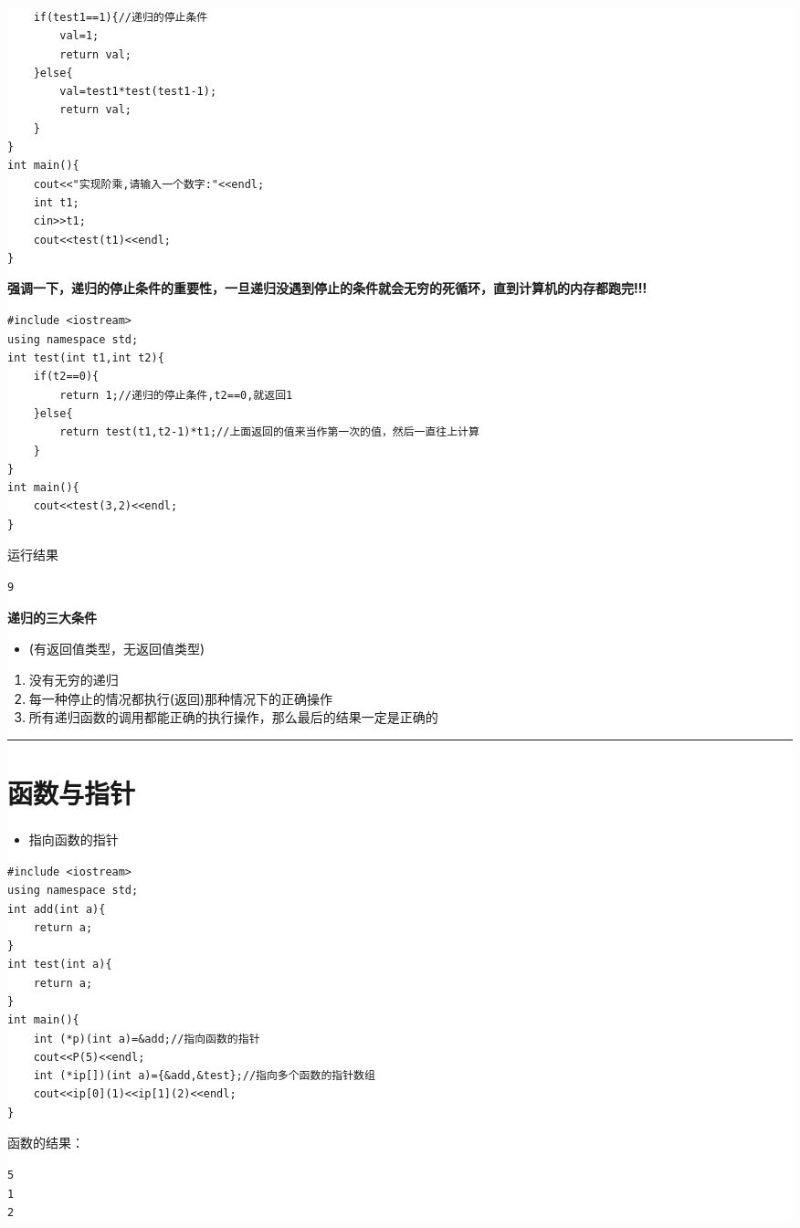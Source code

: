 ```
    if(test1==1){//递归的停止条件
        val=1;
        return val;
    }else{
        val=test1*test(test1-1);
        return val;
    }
}
int main(){
    cout<<"实现阶乘,请输入一个数字:"<<endl;
    int t1;
    cin>>t1;
    cout<<test(t1)<<endl;
}
```
**强调一下，递归的停止条件的重要性，一旦递归没遇到停止的条件就会无穷的死循环，直到计算机的内存都跑完!!!**
```
#include <iostream>
using namespace std;
int test(int t1,int t2){
    if(t2==0){
        return 1;//递归的停止条件,t2==0,就返回1
    }else{
        return test(t1,t2-1)*t1;//上面返回的值来当作第一次的值，然后一直往上计算
    }
}
int main(){
    cout<<test(3,2)<<endl;
}
```
运行结果
```
9
```
**递归的三大条件**
* (有返回值类型，无返回值类型)
1. 没有无穷的递归
2. 每一种停止的情况都执行(返回)那种情况下的正确操作
3. 所有递归函数的调用都能正确的执行操作，那么最后的结果一定是正确的
----
# 函数与指针
* 指向函数的指针
```
#include <iostream>
using namespace std;
int add(int a){
    return a;
}
int test(int a){
    return a;
}
int main(){
    int (*p)(int a)=&add;//指向函数的指针
    cout<<P(5)<<endl;
    int (*ip[])(int a)={&add,&test};//指向多个函数的指针数组
    cout<<ip[0](1)<<ip[1](2)<<endl;
}
```
函数的结果：
```
5
1
2
```
